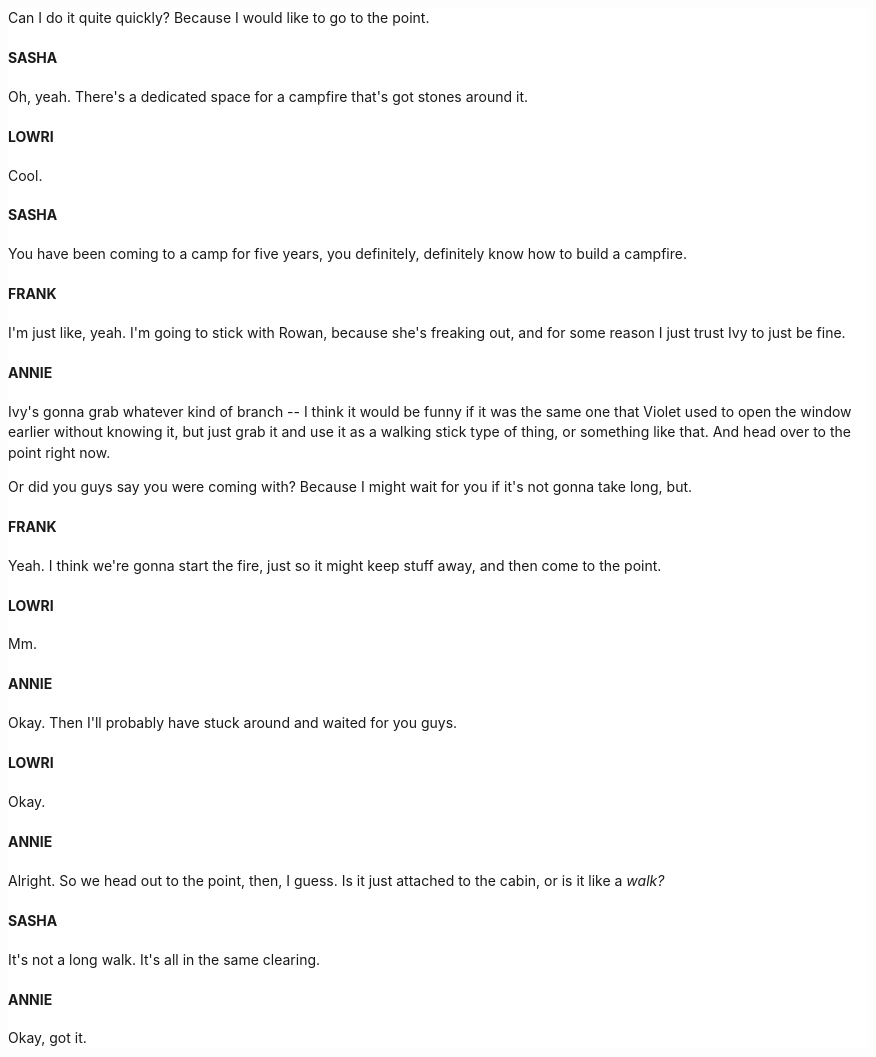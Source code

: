 Can I do it quite quickly? Because I would like to go to the point.

#### SASHA

Oh, yeah. There's a dedicated space for a campfire that's got stones around it.

#### LOWRI

Cool.

#### SASHA

You have been coming to a camp for five years, you definitely, definitely know how to build a campfire.

#### FRANK

I'm just like, yeah. I'm going to stick with Rowan, because she's freaking out, and for some reason I just trust Ivy to just be fine.

#### ANNIE

Ivy's gonna grab whatever kind of branch -- I think it would be funny if it was the same one that Violet used to open the window earlier without knowing it, but just grab it and use it as a walking stick type of thing, or something like that. And head over to the point right now.

Or did you guys say you were coming with? Because I might wait for you if it's not gonna take long, but.

#### FRANK

Yeah. I think we're gonna start the fire, just so it might keep stuff away, and then come to the point.

#### LOWRI

Mm.

#### ANNIE

Okay. Then I'll probably have stuck around and waited for you guys.

#### LOWRI

Okay.

#### ANNIE

Alright. So we head out to the point, then, I guess. Is it just attached to the cabin, or is it like a *walk?*

#### SASHA

It's not a long walk. It's all in the same clearing.

#### ANNIE

Okay, got it.
